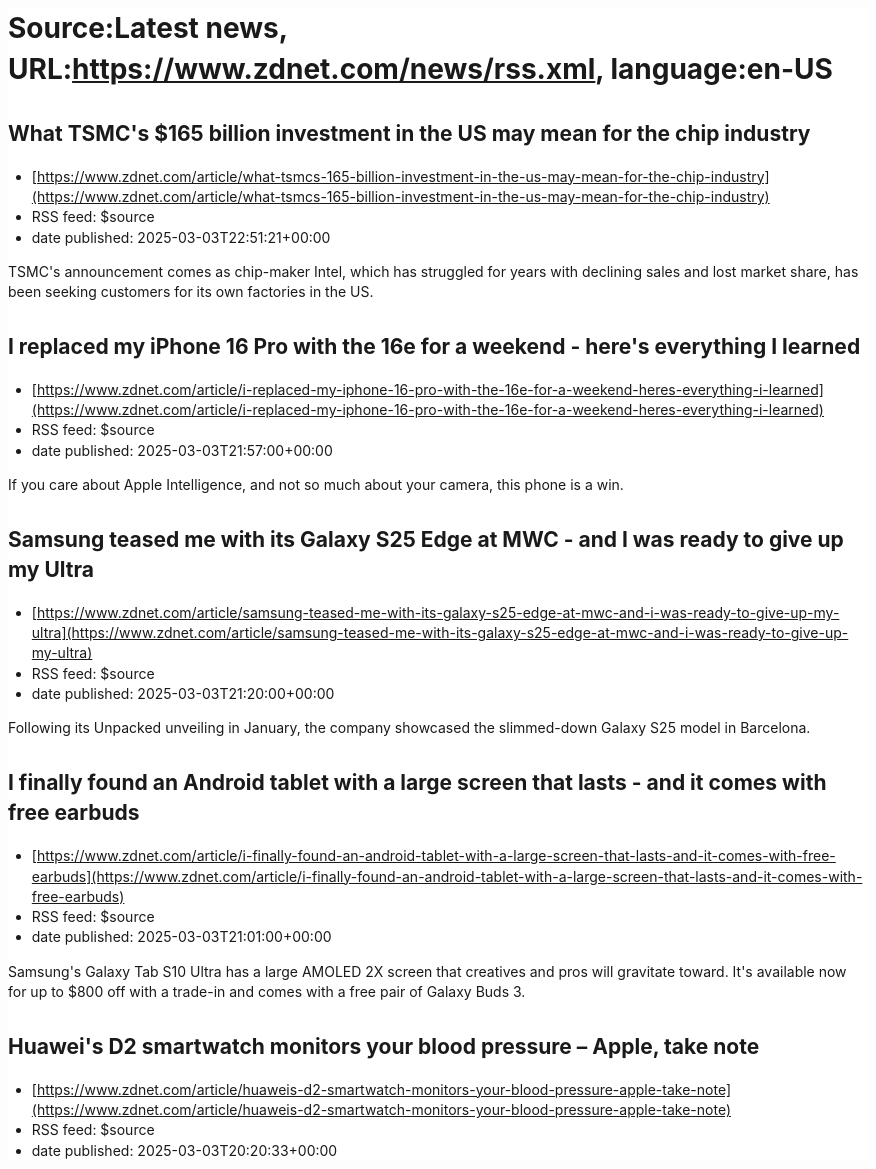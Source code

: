 # Source:Latest news, URL:https://www.zdnet.com/news/rss.xml, language:en-US

## What TSMC's $165 billion investment in the US may mean for the chip industry
 - [https://www.zdnet.com/article/what-tsmcs-165-billion-investment-in-the-us-may-mean-for-the-chip-industry](https://www.zdnet.com/article/what-tsmcs-165-billion-investment-in-the-us-may-mean-for-the-chip-industry)
 - RSS feed: $source
 - date published: 2025-03-03T22:51:21+00:00

TSMC's announcement comes as chip-maker Intel, which has struggled for years with declining sales and lost market share, has been seeking customers for its own factories in the US.

## I replaced my iPhone 16 Pro with the 16e for a weekend - here's everything I learned
 - [https://www.zdnet.com/article/i-replaced-my-iphone-16-pro-with-the-16e-for-a-weekend-heres-everything-i-learned](https://www.zdnet.com/article/i-replaced-my-iphone-16-pro-with-the-16e-for-a-weekend-heres-everything-i-learned)
 - RSS feed: $source
 - date published: 2025-03-03T21:57:00+00:00

If you care about Apple Intelligence, and not so much about your camera, this phone is a win.

## Samsung teased me with its Galaxy S25 Edge at MWC - and I was ready to give up my Ultra
 - [https://www.zdnet.com/article/samsung-teased-me-with-its-galaxy-s25-edge-at-mwc-and-i-was-ready-to-give-up-my-ultra](https://www.zdnet.com/article/samsung-teased-me-with-its-galaxy-s25-edge-at-mwc-and-i-was-ready-to-give-up-my-ultra)
 - RSS feed: $source
 - date published: 2025-03-03T21:20:00+00:00

Following its Unpacked unveiling in January, the company showcased the slimmed-down Galaxy S25 model in Barcelona.

## I finally found an Android tablet with a large screen that lasts - and it comes with free earbuds
 - [https://www.zdnet.com/article/i-finally-found-an-android-tablet-with-a-large-screen-that-lasts-and-it-comes-with-free-earbuds](https://www.zdnet.com/article/i-finally-found-an-android-tablet-with-a-large-screen-that-lasts-and-it-comes-with-free-earbuds)
 - RSS feed: $source
 - date published: 2025-03-03T21:01:00+00:00

Samsung's Galaxy Tab S10 Ultra has a large AMOLED 2X screen that creatives and pros will gravitate toward. It's available now for up to $800 off with a trade-in and comes with a free pair of Galaxy Buds 3.

## Huawei's D2 smartwatch monitors your blood pressure – Apple, take note
 - [https://www.zdnet.com/article/huaweis-d2-smartwatch-monitors-your-blood-pressure-apple-take-note](https://www.zdnet.com/article/huaweis-d2-smartwatch-monitors-your-blood-pressure-apple-take-note)
 - RSS feed: $source
 - date published: 2025-03-03T20:20:33+00:00
